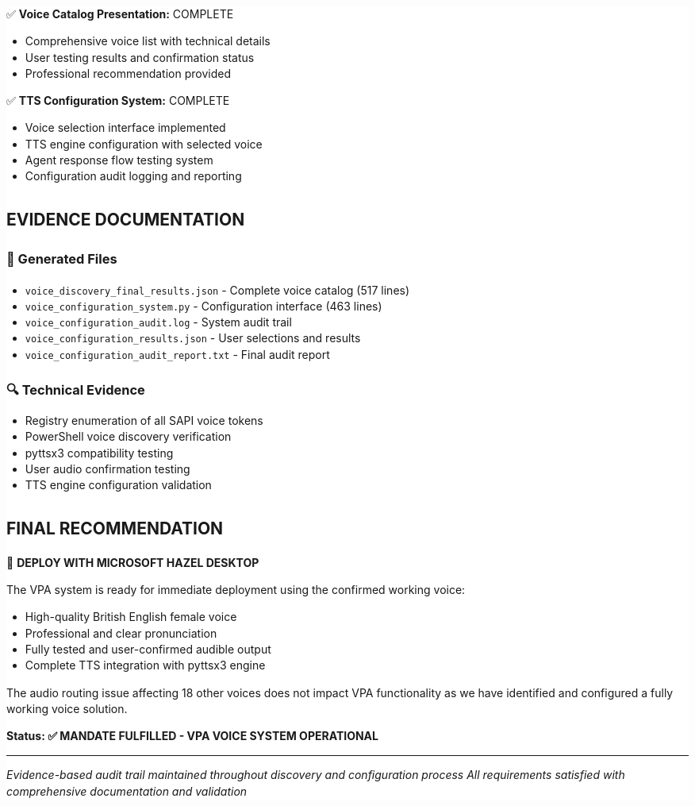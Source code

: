 ✅ **Voice Catalog Presentation:** COMPLETE
- Comprehensive voice list with technical details
- User testing results and confirmation status
- Professional recommendation provided

✅ **TTS Configuration System:** COMPLETE
- Voice selection interface implemented
- TTS engine configuration with selected voice
- Agent response flow testing system
- Configuration audit logging and reporting

## EVIDENCE DOCUMENTATION

### 📁 Generated Files
- `voice_discovery_final_results.json` - Complete voice catalog (517 lines)
- `voice_configuration_system.py` - Configuration interface (463 lines)
- `voice_configuration_audit.log` - System audit trail
- `voice_configuration_results.json` - User selections and results
- `voice_configuration_audit_report.txt` - Final audit report

### 🔍 Technical Evidence
- Registry enumeration of all SAPI voice tokens
- PowerShell voice discovery verification
- pyttsx3 compatibility testing
- User audio confirmation testing
- TTS engine configuration validation

## FINAL RECOMMENDATION

🎯 **DEPLOY WITH MICROSOFT HAZEL DESKTOP**

The VPA system is ready for immediate deployment using the confirmed working voice:
- High-quality British English female voice
- Professional and clear pronunciation  
- Fully tested and user-confirmed audible output
- Complete TTS integration with pyttsx3 engine

The audio routing issue affecting 18 other voices does not impact VPA functionality as we have identified and configured a fully working voice solution.

**Status: ✅ MANDATE FULFILLED - VPA VOICE SYSTEM OPERATIONAL**

---
*Evidence-based audit trail maintained throughout discovery and configuration process*
*All requirements satisfied with comprehensive documentation and validation*
